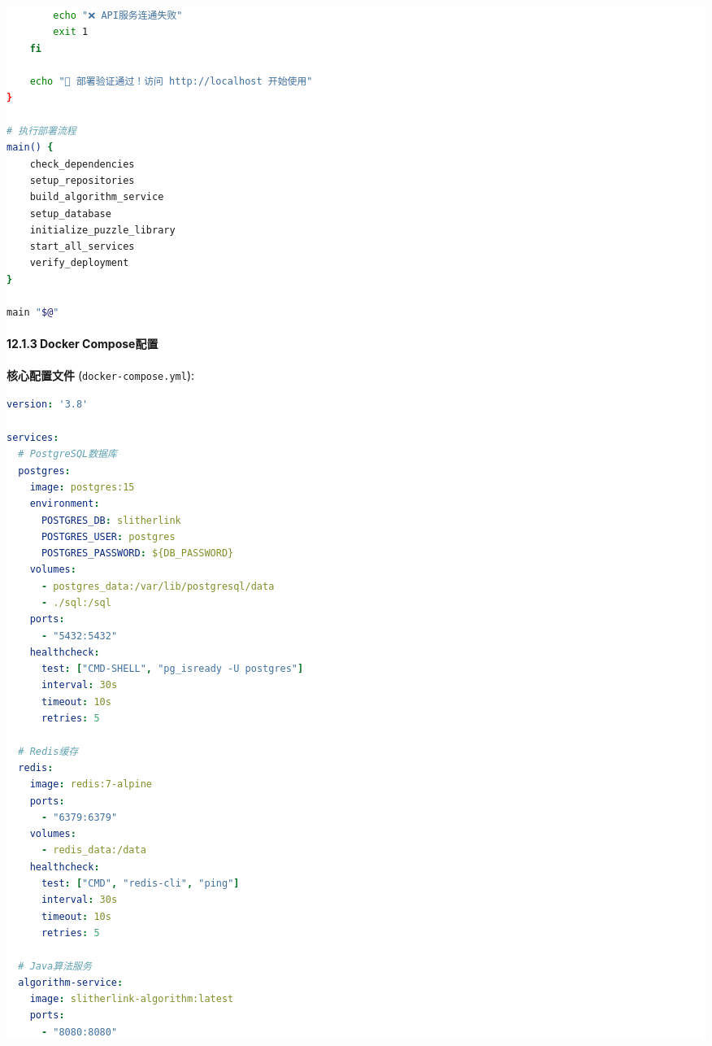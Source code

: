 ```bash
        echo "❌ API服务连通失败"
        exit 1
    fi
    
    echo "🎉 部署验证通过！访问 http://localhost 开始使用"
}

# 执行部署流程
main() {
    check_dependencies
    setup_repositories
    build_algorithm_service
    setup_database
    initialize_puzzle_library
    start_all_services
    verify_deployment
}

main "$@"
```

#### 12.1.3 Docker Compose配置

**核心配置文件** (`docker-compose.yml`):
```yaml
version: '3.8'

services:
  # PostgreSQL数据库
  postgres:
    image: postgres:15
    environment:
      POSTGRES_DB: slitherlink
      POSTGRES_USER: postgres
      POSTGRES_PASSWORD: ${DB_PASSWORD}
    volumes:
      - postgres_data:/var/lib/postgresql/data
      - ./sql:/sql
    ports:
      - "5432:5432"
    healthcheck:
      test: ["CMD-SHELL", "pg_isready -U postgres"]
      interval: 30s
      timeout: 10s
      retries: 5

  # Redis缓存
  redis:
    image: redis:7-alpine
    ports:
      - "6379:6379"
    volumes:
      - redis_data:/data
    healthcheck:
      test: ["CMD", "redis-cli", "ping"]
      interval: 30s
      timeout: 10s
      retries: 5

  # Java算法服务
  algorithm-service:
    image: slitherlink-algorithm:latest
    ports:
      - "8080:8080"
```